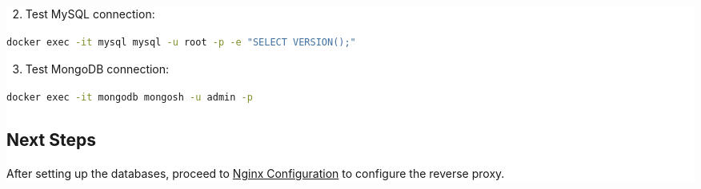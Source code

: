 2. Test MySQL connection:
```bash
docker exec -it mysql mysql -u root -p -e "SELECT VERSION();"
```

3. Test MongoDB connection:
```bash
docker exec -it mongodb mongosh -u admin -p
```

## Next Steps

After setting up the databases, proceed to [Nginx Configuration](04-nginx-setup.md) to configure the reverse proxy. 